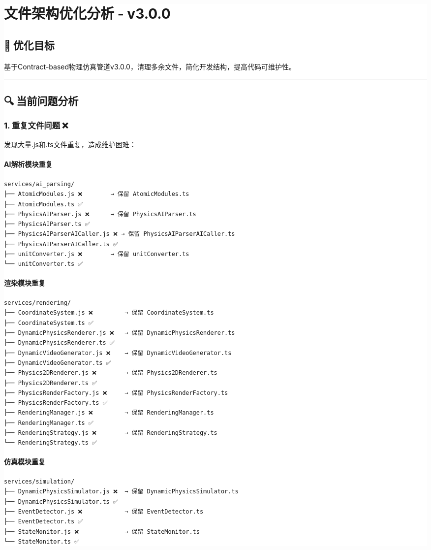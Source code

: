 # 文件架构优化分析 - v3.0.0

## 🎯 优化目标
基于Contract-based物理仿真管道v3.0.0，清理多余文件，简化开发结构，提高代码可维护性。

---

## 🔍 当前问题分析

### **1. 重复文件问题** ❌
发现大量.js和.ts文件重复，造成维护困难：

#### **AI解析模块重复**
```
services/ai_parsing/
├── AtomicModules.js ❌        → 保留 AtomicModules.ts
├── AtomicModules.ts ✅
├── PhysicsAIParser.js ❌      → 保留 PhysicsAIParser.ts  
├── PhysicsAIParser.ts ✅
├── PhysicsAIParserAICaller.js ❌ → 保留 PhysicsAIParserAICaller.ts
├── PhysicsAIParserAICaller.ts ✅
├── unitConverter.js ❌        → 保留 unitConverter.ts
└── unitConverter.ts ✅
```

#### **渲染模块重复**
```
services/rendering/
├── CoordinateSystem.js ❌         → 保留 CoordinateSystem.ts
├── CoordinateSystem.ts ✅
├── DynamicPhysicsRenderer.js ❌   → 保留 DynamicPhysicsRenderer.ts
├── DynamicPhysicsRenderer.ts ✅
├── DynamicVideoGenerator.js ❌    → 保留 DynamicVideoGenerator.ts
├── DynamicVideoGenerator.ts ✅
├── Physics2DRenderer.js ❌        → 保留 Physics2DRenderer.ts
├── Physics2DRenderer.ts ✅
├── PhysicsRenderFactory.js ❌     → 保留 PhysicsRenderFactory.ts
├── PhysicsRenderFactory.ts ✅
├── RenderingManager.js ❌         → 保留 RenderingManager.ts
├── RenderingManager.ts ✅
├── RenderingStrategy.js ❌        → 保留 RenderingStrategy.ts
└── RenderingStrategy.ts ✅
```

#### **仿真模块重复**
```
services/simulation/
├── DynamicPhysicsSimulator.js ❌  → 保留 DynamicPhysicsSimulator.ts
├── DynamicPhysicsSimulator.ts ✅
├── EventDetector.js ❌            → 保留 EventDetector.ts
├── EventDetector.ts ✅
├── StateMonitor.js ❌             → 保留 StateMonitor.ts
└── StateMonitor.ts ✅
```
